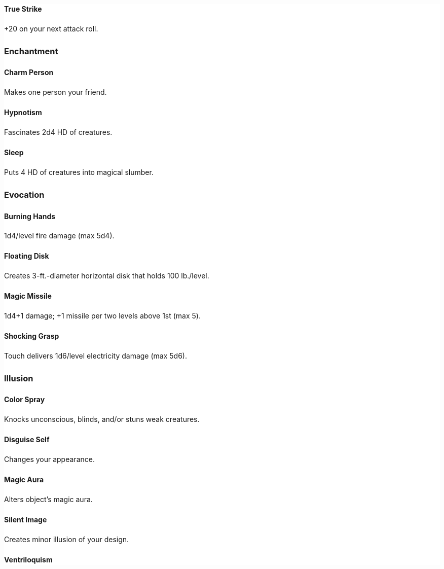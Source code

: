 #### True Strike

+20 on your next attack roll.

### Enchantment

#### Charm Person

Makes one person your friend.

#### Hypnotism

Fascinates 2d4 HD of creatures.

#### Sleep

Puts 4 HD of creatures into magical slumber.

### Evocation

#### Burning Hands

1d4/level fire damage (max 5d4).

#### Floating Disk

Creates 3-ft.-diameter horizontal disk that holds 100 lb./level.

#### Magic Missile

1d4+1 damage; +1 missile per two levels above 1st (max 5).

#### Shocking Grasp

Touch delivers 1d6/level electricity damage (max 5d6).

### Illusion

#### Color Spray

Knocks unconscious, blinds, and/or stuns weak creatures.

#### Disguise Self

Changes your appearance.

#### Magic Aura

Alters object’s magic aura.

#### Silent Image

Creates minor illusion of your design.

#### Ventriloquism
